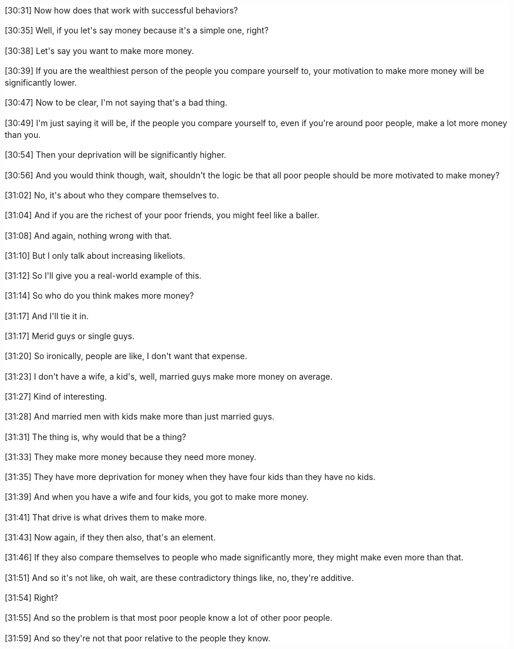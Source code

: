 [30:31] Now how does that work with successful behaviors?

[30:35] Well, if you let's say money because it's a simple one, right?

[30:38] Let's say you want to make more money.

[30:39] If you are the wealthiest person of the people you compare yourself to, your motivation to make more money will be significantly lower.

[30:47] Now to be clear, I'm not saying that's a bad thing.

[30:49] I'm just saying it will be, if the people you compare yourself to, even if you're around poor people, make a lot more money than you.

[30:54] Then your deprivation will be significantly higher.

[30:56] And you would think though, wait, shouldn't the logic be that all poor people should be more motivated to make money?

[31:02] No, it's about who they compare themselves to.

[31:04] And if you are the richest of your poor friends, you might feel like a baller.

[31:08] And again, nothing wrong with that.

[31:10] But I only talk about increasing likeliots.

[31:12] So I'll give you a real-world example of this.

[31:14] So who do you think makes more money?

[31:17] And I'll tie it in.

[31:17] Merid guys or single guys.

[31:20] So ironically, people are like, I don't want that expense.

[31:23] I don't have a wife, a kid's, well, married guys make more money on average.

[31:27] Kind of interesting.

[31:28] And married men with kids make more than just married guys.

[31:31] The thing is, why would that be a thing?

[31:33] They make more money because they need more money.

[31:35] They have more deprivation for money when they have four kids than they have no kids.

[31:39] And when you have a wife and four kids, you got to make more money.

[31:41] That drive is what drives them to make more.

[31:43] Now again, if they then also, that's an element.

[31:46] If they also compare themselves to people who made significantly more, they might make even more than that.

[31:51] And so it's not like, oh wait, are these contradictory things like, no, they're additive.

[31:54] Right?

[31:55] And so the problem is that most poor people know a lot of other poor people.

[31:59] And so they're not that poor relative to the people they know.
